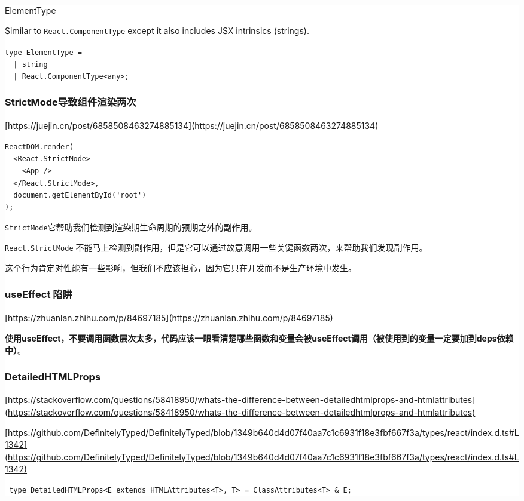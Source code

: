 ElementType

Similar to [`React.ComponentType`](https://flow.org/en/docs/react/types/#toc-react-componenttype) except it also includes JSX intrinsics (strings).

```tsx
type ElementType =
  | string
  | React.ComponentType<any>;

```







### StrictMode导致组件渲染两次

[https://juejin.cn/post/6858508463274885134](https://juejin.cn/post/6858508463274885134)

```tsx
ReactDOM.render(
  <React.StrictMode>
    <App />
  </React.StrictMode>,
  document.getElementById('root')
);
```

`StrictMode`它帮助我们检测到渲染期生命周期的预期之外的副作用。

`React.StrictMode` 不能马上检测到副作用，但是它可以通过故意调用一些关键函数两次，来帮助我们发现副作用。

这个行为肯定对性能有一些影响，但我们不应该担心，因为它只在开发而不是生产环境中发生。



### useEffect 陷阱

[https://zhuanlan.zhihu.com/p/84697185](https://zhuanlan.zhihu.com/p/84697185)

**使用useEffect，不要调用函数层次太多，代码应该一眼看清楚哪些函数和变量会被useEffect调用（被使用到的变量一定要加到deps依赖中）**。





### DetailedHTMLProps

[https://stackoverflow.com/questions/58418950/whats-the-difference-between-detailedhtmlprops-and-htmlattributes](https://stackoverflow.com/questions/58418950/whats-the-difference-between-detailedhtmlprops-and-htmlattributes)

[https://github.com/DefinitelyTyped/DefinitelyTyped/blob/1349b640d4d07f40aa7c1c6931f18e3fbf667f3a/types/react/index.d.ts#L1342](https://github.com/DefinitelyTyped/DefinitelyTyped/blob/1349b640d4d07f40aa7c1c6931f18e3fbf667f3a/types/react/index.d.ts#L1342)

```tsx
 type DetailedHTMLProps<E extends HTMLAttributes<T>, T> = ClassAttributes<T> & E;
```
